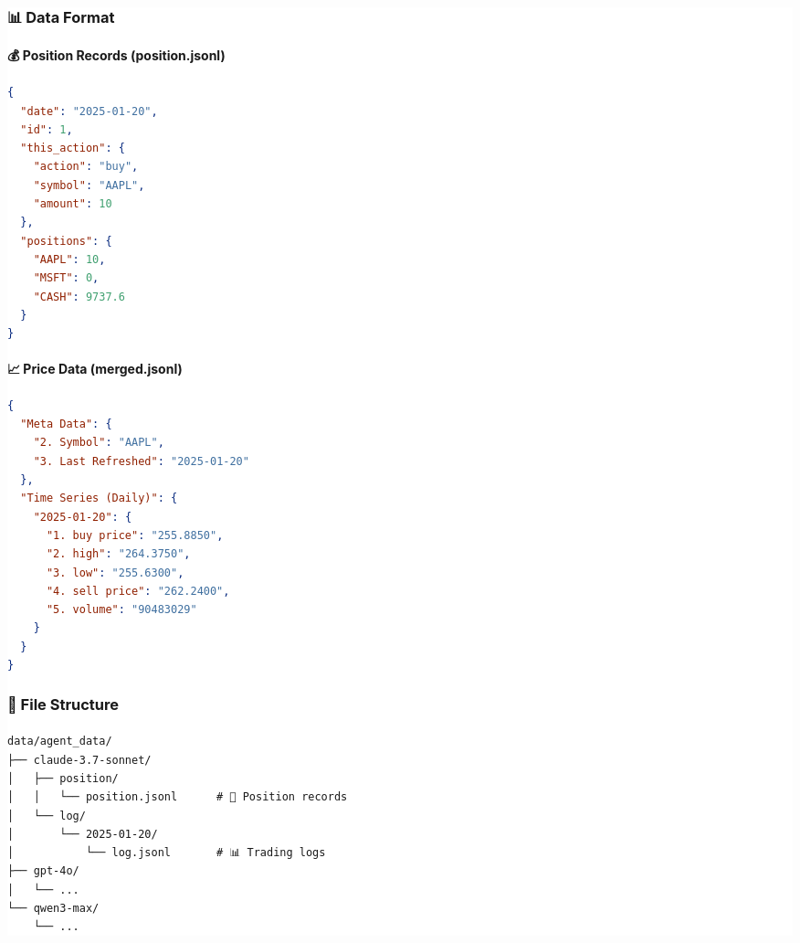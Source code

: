 ### 📊 Data Format

#### 💰 Position Records (position.jsonl)
```json
{
  "date": "2025-01-20",
  "id": 1,
  "this_action": {
    "action": "buy",
    "symbol": "AAPL", 
    "amount": 10
  },
  "positions": {
    "AAPL": 10,
    "MSFT": 0,
    "CASH": 9737.6
  }
}
```

#### 📈 Price Data (merged.jsonl)
```json
{
  "Meta Data": {
    "2. Symbol": "AAPL",
    "3. Last Refreshed": "2025-01-20"
  },
  "Time Series (Daily)": {
    "2025-01-20": {
      "1. buy price": "255.8850",
      "2. high": "264.3750", 
      "3. low": "255.6300",
      "4. sell price": "262.2400",
      "5. volume": "90483029"
    }
  }
}
```

### 📁 File Structure

```
data/agent_data/
├── claude-3.7-sonnet/
│   ├── position/
│   │   └── position.jsonl      # 📝 Position records
│   └── log/
│       └── 2025-01-20/
│           └── log.jsonl       # 📊 Trading logs
├── gpt-4o/
│   └── ...
└── qwen3-max/
    └── ...
```
